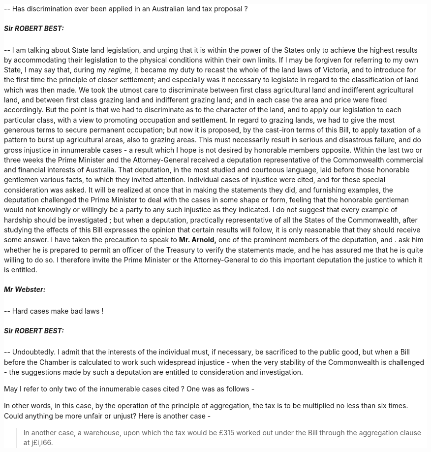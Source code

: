 --  Has discrimination ever been applied in an Australian land tax proposal ? 

##### Sir ROBERT BEST:

-- I am talking about State land legislation, and urging that it is within the power of the States only to achieve the highest results by accommodating their legislation to the physical conditions within their own limits. If I may be forgiven for referring to my own State, I may say that, during my  *regime,*  it became my duty to recast the whole of the land laws of Victoria, and to introduce for the first time the principle of closer settlement; and especially was it necessary to legislate in regard to the classification of land which was then made. We took the utmost care to discriminate between first class agricultural land and indifferent agricultural land, and between first class grazing land and indifferent grazing land; and in each case the area and price were fixed accordingly. But the point is that we had to discriminate as to the character of the land, and to apply our legislation to each particular class, with a view to promoting occupation and settlement. In regard to grazing lands, we had to give the most generous terms to secure permanent occupation; but now it is proposed, by the cast-iron terms of this Bill, to apply taxation of a pattern to burst up agricultural areas, also to grazing areas. This must necessarily result in serious and disastrous failure, and do gross injustice in innumerable cases - a result which I hope is not desired by honorable members opposite. Within the last two or three weeks the Prime Minister and the Attorney-General received a deputation representative of the Commonwealth commercial and financial interests of Australia. That deputation, in the most studied and courteous language, laid before those honorable gentlemen various facts, to which they invited attention. Individual cases of injustice were cited, and for these special consideration was asked. It will be realized at once that in making the statements they did, and furnishing examples, the deputation challenged the Prime Minister to deal with the cases in some shape or form, feeling that the honorable gentleman would not knowingly or willingly be a party to any such injustice as they indicated. I do not suggest that every example of hardship should be investigated ; but when a deputation, practically representative of all the States of the Commonwealth, after studying the effects of this Bill expresses the opinion that certain results will follow, it is only reasonable that they should receive some answer. I have taken the precaution to speak to  **Mr. Arnold,**  one of the prominent members of the deputation, and . ask him whether he is prepared to permit an officer of the Treasury to verify the statements made, and he has assured me that he is quite willing to do so. I therefore invite the Prime Minister or the Attorney-General to do this important deputation the justice to which it is entitled. 

##### Mr Webster:

--  Hard cases make bad laws ! 

##### Sir ROBERT BEST:

-- Undoubtedly. I admit that the interests of the individual must, if necessary, be sacrificed to the public good, but when a Bill before the Chamber is calculated to work such widespread injustice - when the very stability of the Commonwealth is challenged - the suggestions made by such a deputation are entitled to consideration and investigation. 

May I refer to only two of the innumerable cases cited ? One was as follows - 


<graphic href="057331191009142_26_2.jpg"></graphic>


In other words, in this case, by the operation of the principle of aggregation, the tax is to be multiplied no less than six times. Could anything be more unfair or unjust? Here is another case - 

  >In another case, a warehouse, upon which the tax would be £315 worked out under the Bill through the aggregation clause at j£i,i66. 
